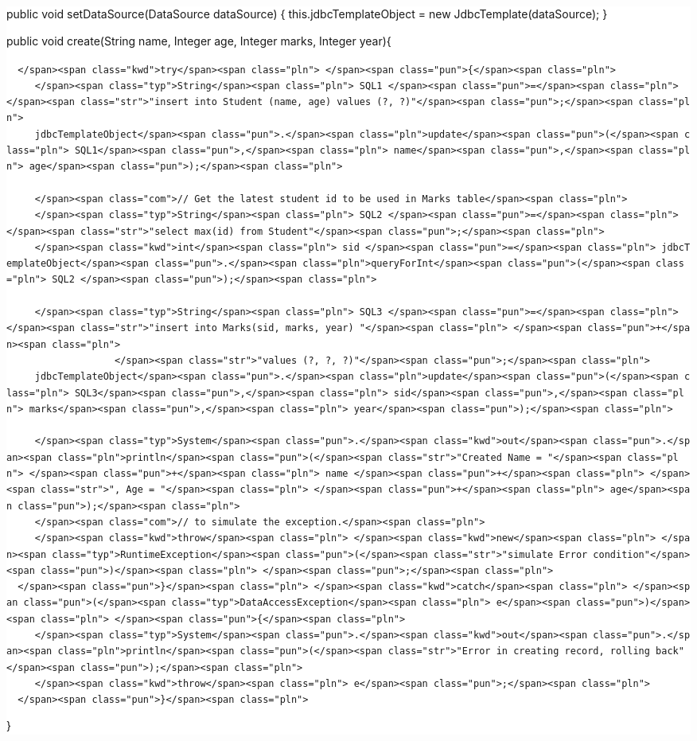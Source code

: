    </span><span class="kwd">public</span><span class="pln"> </span><span class="kwd">void</span><span class="pln"> setDataSource</span><span class="pun">(</span><span class="typ">DataSource</span><span class="pln"> dataSource</span><span class="pun">)</span><span class="pln"> </span><span class="pun">{</span><span class="pln">
      </span><span class="kwd">this</span><span class="pun">.</span><span class="pln">jdbcTemplateObject </span><span class="pun">=</span><span class="pln"> </span><span class="kwd">new</span><span class="pln"> </span><span class="typ">JdbcTemplate</span><span class="pun">(</span><span class="pln">dataSource</span><span class="pun">);</span><span class="pln">
   </span><span class="pun">}</span><span class="pln">

   </span><span class="kwd">public</span><span class="pln"> </span><span class="kwd">void</span><span class="pln"> create</span><span class="pun">(</span><span class="typ">String</span><span class="pln"> name</span><span class="pun">,</span><span class="pln"> </span><span class="typ">Integer</span><span class="pln"> age</span><span class="pun">,</span><span class="pln"> </span><span class="typ">Integer</span><span class="pln"> marks</span><span class="pun">,</span><span class="pln"> </span><span class="typ">Integer</span><span class="pln"> year</span><span class="pun">){</span><span class="pln">

      </span><span class="kwd">try</span><span class="pln"> </span><span class="pun">{</span><span class="pln">
         </span><span class="typ">String</span><span class="pln"> SQL1 </span><span class="pun">=</span><span class="pln"> </span><span class="str">"insert into Student (name, age) values (?, ?)"</span><span class="pun">;</span><span class="pln">
         jdbcTemplateObject</span><span class="pun">.</span><span class="pln">update</span><span class="pun">(</span><span class="pln"> SQL1</span><span class="pun">,</span><span class="pln"> name</span><span class="pun">,</span><span class="pln"> age</span><span class="pun">);</span><span class="pln">

         </span><span class="com">// Get the latest student id to be used in Marks table</span><span class="pln">
         </span><span class="typ">String</span><span class="pln"> SQL2 </span><span class="pun">=</span><span class="pln"> </span><span class="str">"select max(id) from Student"</span><span class="pun">;</span><span class="pln">
         </span><span class="kwd">int</span><span class="pln"> sid </span><span class="pun">=</span><span class="pln"> jdbcTemplateObject</span><span class="pun">.</span><span class="pln">queryForInt</span><span class="pun">(</span><span class="pln"> SQL2 </span><span class="pun">);</span><span class="pln">

         </span><span class="typ">String</span><span class="pln"> SQL3 </span><span class="pun">=</span><span class="pln"> </span><span class="str">"insert into Marks(sid, marks, year) "</span><span class="pln"> </span><span class="pun">+</span><span class="pln"> 
                       </span><span class="str">"values (?, ?, ?)"</span><span class="pun">;</span><span class="pln">
         jdbcTemplateObject</span><span class="pun">.</span><span class="pln">update</span><span class="pun">(</span><span class="pln"> SQL3</span><span class="pun">,</span><span class="pln"> sid</span><span class="pun">,</span><span class="pln"> marks</span><span class="pun">,</span><span class="pln"> year</span><span class="pun">);</span><span class="pln">

         </span><span class="typ">System</span><span class="pun">.</span><span class="kwd">out</span><span class="pun">.</span><span class="pln">println</span><span class="pun">(</span><span class="str">"Created Name = "</span><span class="pln"> </span><span class="pun">+</span><span class="pln"> name </span><span class="pun">+</span><span class="pln"> </span><span class="str">", Age = "</span><span class="pln"> </span><span class="pun">+</span><span class="pln"> age</span><span class="pun">);</span><span class="pln">
         </span><span class="com">// to simulate the exception.</span><span class="pln">
         </span><span class="kwd">throw</span><span class="pln"> </span><span class="kwd">new</span><span class="pln"> </span><span class="typ">RuntimeException</span><span class="pun">(</span><span class="str">"simulate Error condition"</span><span class="pun">)</span><span class="pln"> </span><span class="pun">;</span><span class="pln">
      </span><span class="pun">}</span><span class="pln"> </span><span class="kwd">catch</span><span class="pln"> </span><span class="pun">(</span><span class="typ">DataAccessException</span><span class="pln"> e</span><span class="pun">)</span><span class="pln"> </span><span class="pun">{</span><span class="pln">
         </span><span class="typ">System</span><span class="pun">.</span><span class="kwd">out</span><span class="pun">.</span><span class="pln">println</span><span class="pun">(</span><span class="str">"Error in creating record, rolling back"</span><span class="pun">);</span><span class="pln">
         </span><span class="kwd">throw</span><span class="pln"> e</span><span class="pun">;</span><span class="pln">
      </span><span class="pun">}</span><span class="pln">
   </span><span class="pun">}</span><span class="pln">